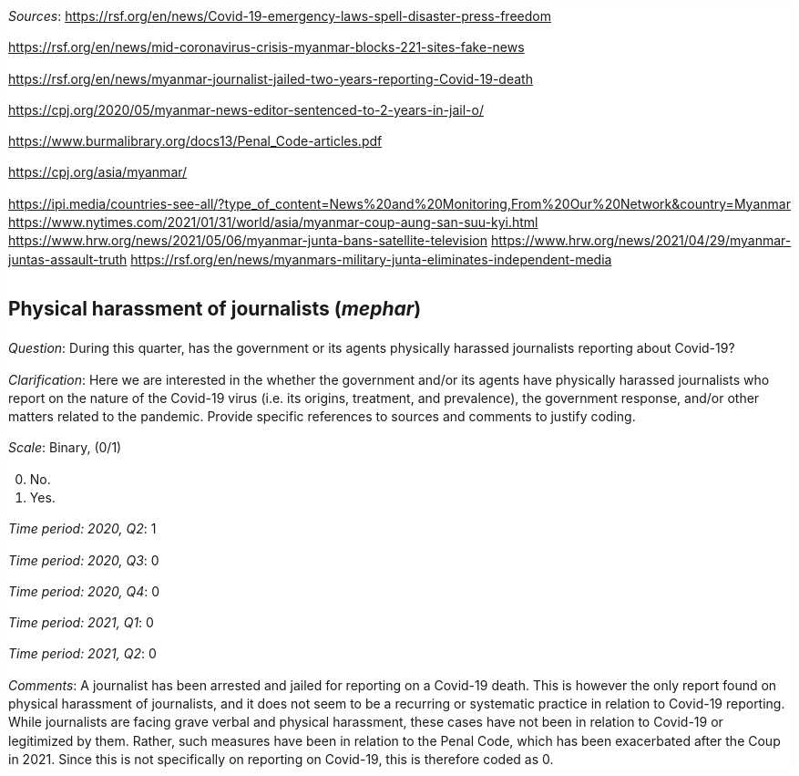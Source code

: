 *Sources*:
 https://rsf.org/en/news/Covid-19-emergency-laws-spell-disaster-press-freedom

https://rsf.org/en/news/mid-coronavirus-crisis-myanmar-blocks-221-sites-fake-news

https://rsf.org/en/news/myanmar-journalist-jailed-two-years-reporting-Covid-19-death

https://cpj.org/2020/05/myanmar-news-editor-sentenced-to-2-years-in-jail-o/

https://www.burmalibrary.org/docs13/Penal_Code-articles.pdf

https://cpj.org/asia/myanmar/

https://ipi.media/countries-see-all/?type_of_content=News%20and%20Monitoring,From%20Our%20Network&country=Myanmar
https://www.nytimes.com/2021/01/31/world/asia/myanmar-coup-aung-san-suu-kyi.html
https://www.hrw.org/news/2021/05/06/myanmar-junta-bans-satellite-television
https://www.hrw.org/news/2021/04/29/myanmar-juntas-assault-truth
https://rsf.org/en/news/myanmars-military-junta-eliminates-independent-media





## Physical harassment of journalists (*mephar*) 

*Question*: During this quarter, has the government or its agents physically harassed journalists reporting about Covid-19?

 

*Clarification*: Here we are interested in the whether the government and/or its agents have physically harassed journalists who report on the nature of the Covid-19 virus (i.e. its origins, treatment, and prevalence), the government response, and/or other matters related to the pandemic. Provide specific references to sources and comments to justify coding.

 

*Scale*: Binary, (0/1) 

 0. No. 
 1. Yes.

 
*Time period: 2020, Q2*: 1

 
*Time period: 2020, Q3*: 0

 
*Time period: 2020, Q4*: 0

 
*Time period: 2021, Q1*: 0

 
*Time period: 2021, Q2*: 0

 

*Comments*:
 A journalist has been arrested and jailed for reporting on a Covid-19 death. This is however the only report found on physical harassment of journalists, and it does  not seem to be a recurring or systematic practice in relation to Covid-19 reporting. While journalists are facing grave verbal and physical harassment, these cases have not been in relation to Covid-19 or legitimized by them. Rather, such measures have been in relation to the Penal Code, which has been exacerbated after the Coup in 2021. Since this is not specifically on reporting on Covid-19, this is therefore coded as 0. 
